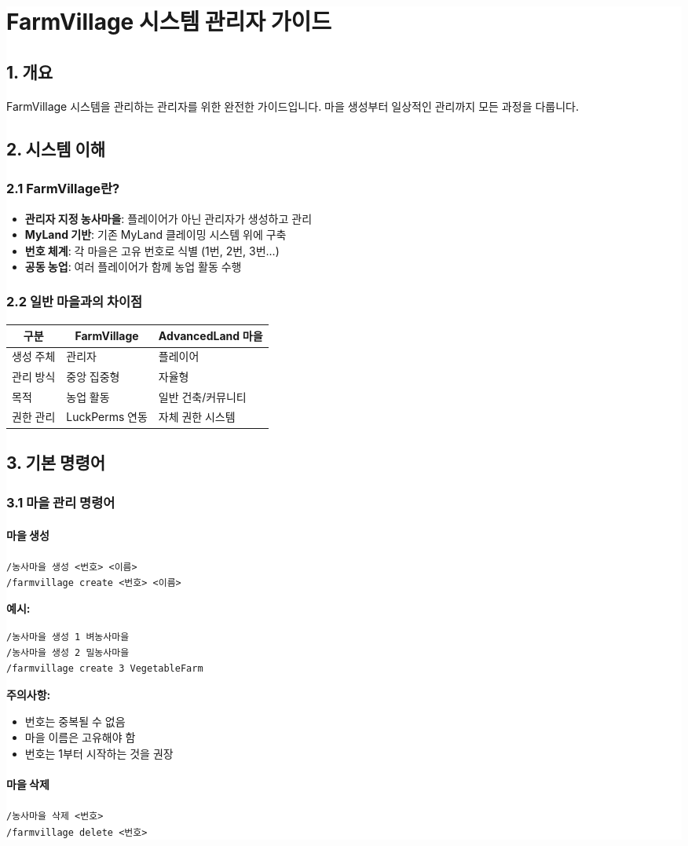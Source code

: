 # FarmVillage 시스템 관리자 가이드

## 1. 개요
FarmVillage 시스템을 관리하는 관리자를 위한 완전한 가이드입니다. 마을 생성부터 일상적인 관리까지 모든 과정을 다룹니다.

## 2. 시스템 이해

### 2.1 FarmVillage란?
- **관리자 지정 농사마을**: 플레이어가 아닌 관리자가 생성하고 관리
- **MyLand 기반**: 기존 MyLand 클레이밍 시스템 위에 구축
- **번호 체계**: 각 마을은 고유 번호로 식별 (1번, 2번, 3번...)
- **공동 농업**: 여러 플레이어가 함께 농업 활동 수행

### 2.2 일반 마을과의 차이점
| 구분 | FarmVillage | AdvancedLand 마을 |
|------|-------------|-------------------|
| 생성 주체 | 관리자 | 플레이어 |
| 관리 방식 | 중앙 집중형 | 자율형 |
| 목적 | 농업 활동 | 일반 건축/커뮤니티 |
| 권한 관리 | LuckPerms 연동 | 자체 권한 시스템 |

## 3. 기본 명령어

### 3.1 마을 관리 명령어

#### 마을 생성
```
/농사마을 생성 <번호> <이름>
/farmvillage create <번호> <이름>
```

**예시:**
```
/농사마을 생성 1 벼농사마을
/농사마을 생성 2 밀농사마을
/farmvillage create 3 VegetableFarm
```

**주의사항:**
- 번호는 중복될 수 없음
- 마을 이름은 고유해야 함
- 번호는 1부터 시작하는 것을 권장

#### 마을 삭제
```
/농사마을 삭제 <번호>
/farmvillage delete <번호>
```
